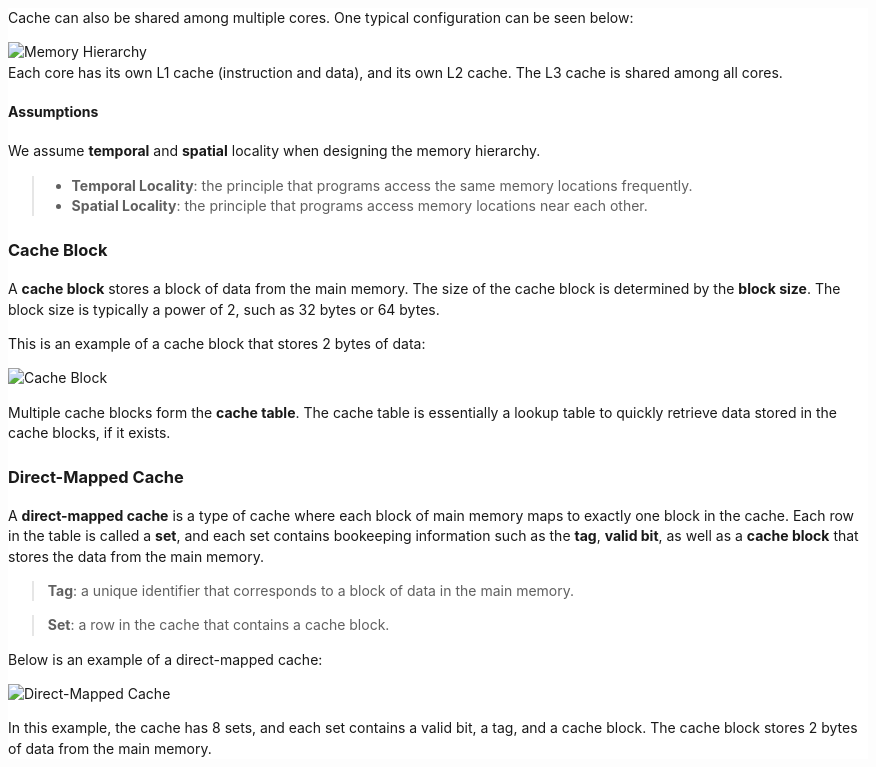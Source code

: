 Cache can also be shared among multiple cores. One typical configuration can be seen below:

<img src="https://branyang02.github.io/images/cache_sharing.png" alt="Memory Hierarchy" style="display: block; max-height: 50%; max-width: 50%;">

<span class="caption">
  Each core has its own L1 cache (instruction and data), and its own L2 cache. The L3 cache is shared among all cores.
</span>

#### **Assumptions**

We assume **temporal** and **spatial** locality when designing the memory hierarchy.

<blockquote class="definition">

- **Temporal Locality**: the principle that programs access the same memory locations frequently.
- **Spatial Locality**: the principle that programs access memory locations near each other.

</blockquote>

### **Cache Block**

A **cache block** stores a block of data from the main memory. The size of the cache block is determined by the **block size**. The block size is typically a power of 2, such as 32 bytes or 64 bytes.

This is an example of a cache block that stores 2 bytes of data:

<img src="https://branyang02.github.io/images/cache_block.png" alt="Cache Block" style="display: block; max-height: 50%; max-width: 50%;">

Multiple cache blocks form the **cache table**. The cache table is essentially a lookup table to quickly retrieve data stored in the cache blocks, if it exists.


### **Direct-Mapped Cache**

A **direct-mapped cache** is a type of cache where each block of main memory maps to exactly one block in the cache. Each row in the table is called a **set**, and each set contains bookeeping information such as the **tag**, **valid bit**, as well as a **cache block** that stores the data from the main memory.

<blockquote class="definition">

**Tag**: a unique identifier that corresponds to a block of data in the main memory.

</blockquote>

<blockquote class="definition">

**Set**: a row in the cache that contains a cache block.

</blockquote>

Below is an example of a direct-mapped cache:

<img src="https://branyang02.github.io/images/direct_mapped_cache.png" alt="Direct-Mapped Cache" style="display: block; max-height: 30%; max-width: 30%;">

In this example, the cache has 8 sets, and each set contains a valid bit, a tag, and a cache block. The cache block stores 2 bytes of data from the main memory.
